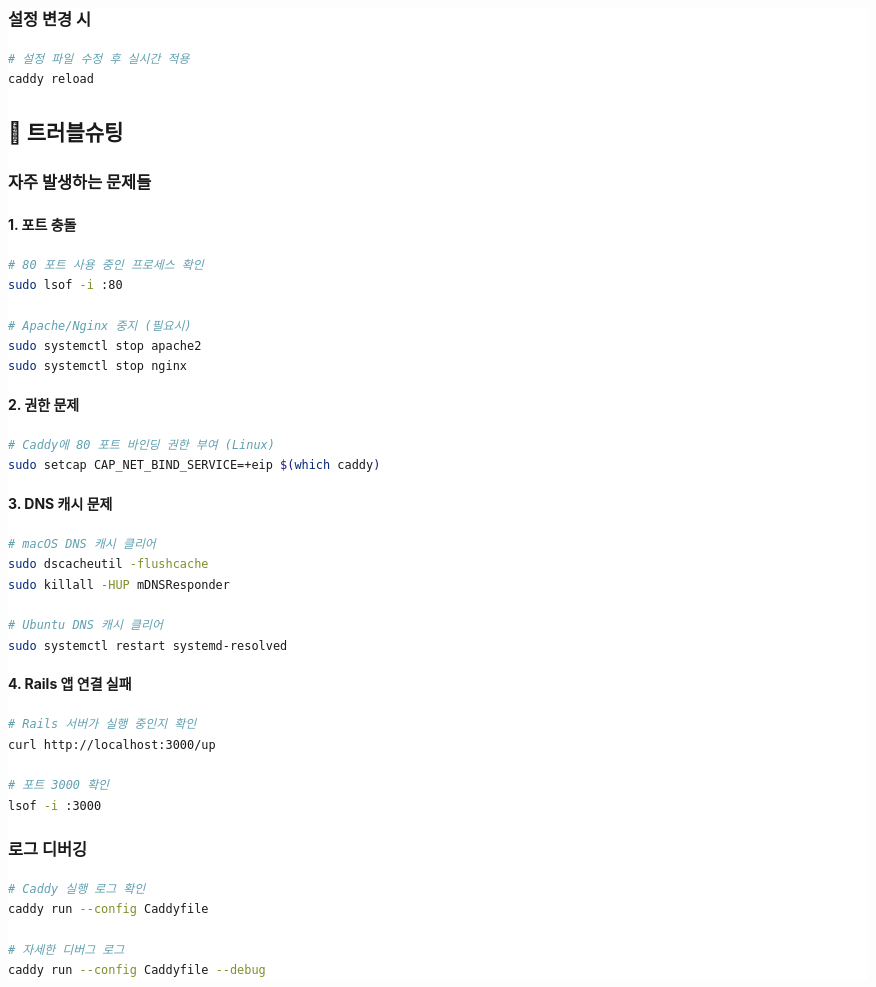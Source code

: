 ### 설정 변경 시
```bash
# 설정 파일 수정 후 실시간 적용
caddy reload
```

## 🚨 트러블슈팅

### 자주 발생하는 문제들

#### 1. 포트 충돌
```bash
# 80 포트 사용 중인 프로세스 확인
sudo lsof -i :80

# Apache/Nginx 중지 (필요시)
sudo systemctl stop apache2
sudo systemctl stop nginx
```

#### 2. 권한 문제
```bash
# Caddy에 80 포트 바인딩 권한 부여 (Linux)
sudo setcap CAP_NET_BIND_SERVICE=+eip $(which caddy)
```

#### 3. DNS 캐시 문제
```bash
# macOS DNS 캐시 클리어
sudo dscacheutil -flushcache
sudo killall -HUP mDNSResponder

# Ubuntu DNS 캐시 클리어
sudo systemctl restart systemd-resolved
```

#### 4. Rails 앱 연결 실패
```bash
# Rails 서버가 실행 중인지 확인
curl http://localhost:3000/up

# 포트 3000 확인
lsof -i :3000
```

### 로그 디버깅
```bash
# Caddy 실행 로그 확인
caddy run --config Caddyfile

# 자세한 디버그 로그
caddy run --config Caddyfile --debug
```
